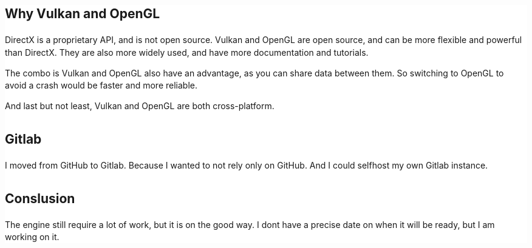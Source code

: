 ## Why Vulkan and OpenGL

DirectX is a proprietary API, and is not open source.
Vulkan and OpenGL are open source, and can be more flexible and powerful than DirectX.
They are also more widely used, and have more documentation and tutorials.

The combo is Vulkan and OpenGL also have an advantage, as you can share data between them.
So switching to OpenGL to avoid a crash would be faster and more reliable.

And last but not least, Vulkan and OpenGL are both cross-platform.

## Gitlab

I moved from GitHub to Gitlab.
Because I wanted to not rely only on GitHub.
And I could selfhost my own Gitlab instance.

## Conslusion

The engine still require a lot of work, but it is on the good way.
I dont have a precise date on when it will be ready, but I am working on it.
